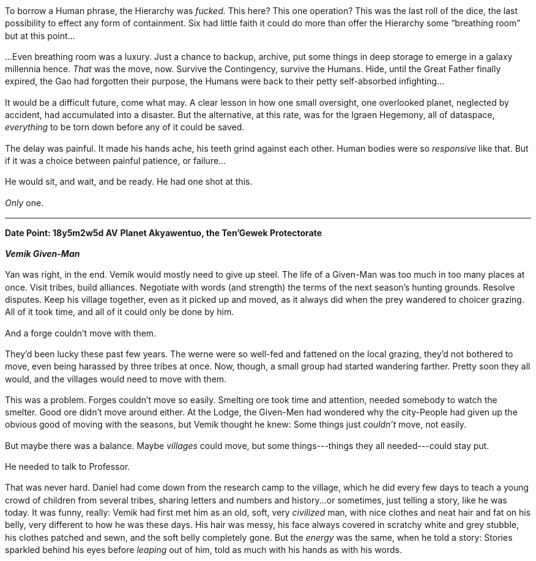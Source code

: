 To borrow a Human phrase, the Hierarchy was *fucked.* This here? This one operation? This was the last roll of the dice, the last possibility to effect any form of containment. Six had little faith it could do more than offer the Hierarchy some “breathing room” but at this point...

...Even breathing room was a luxury. Just a chance to backup, archive, put some things in deep storage to emerge in a galaxy millennia hence. *That* was the move, now. Survive the Contingency, survive the Humans. Hide, until the Great Father finally expired, the Gao had forgotten their purpose, the Humans were back to their petty self-absorbed infighting…

It would be a difficult future, come what may. A clear lesson in how one small oversight, one overlooked planet, neglected by accident, had accumulated into a disaster. But the alternative, at this rate, was for the Igraen Hegemony, all of dataspace, *everything* to be torn down before any of it could be saved.

The delay was painful. It made his hands ache, his teeth grind against each other. Human bodies were so *responsive* like that. But if it was a choice between painful patience, or failure…

He would sit, and wait, and be ready. He had one shot at this.

*Only* one.

____

**Date Point: 18y5m2w5d AV**
**Planet Akyawentuo, the Ten’Gewek Protectorate**

***Vemik Given-Man***

Yan was right, in the end. Vemik would mostly need to give up steel. The life of a Given-Man was too much in too many places at once. Visit tribes, build alliances. Negotiate with words (and strength) the terms of the next season’s hunting grounds. Resolve disputes. Keep his village together, even as it picked up and moved, as it always did when the prey wandered to choicer grazing. All of it took time, and all of it could only be done by him.

And a forge couldn’t move with them.

They’d been lucky these past few years. The werne were so well-fed and fattened on the local grazing, they’d not bothered to move, even being harassed by three tribes at once. Now, though, a small group had started wandering farther. Pretty soon they all would, and the villages would need to move with them.

This was a problem. Forges couldn’t move so easily. Smelting ore took time and attention, needed somebody to watch the smelter. Good ore didn’t move around either. At the Lodge, the Given-Men had wondered why the city-People had given up the obvious good of moving with the seasons, but Vemik thought he knew: Some things just *couldn’t* move, not easily.

But maybe there was a balance. Maybe *villages* could move, but some things---things they all needed---could stay put.

He needed to talk to Professor.

That was never hard. Daniel had come down from the research camp to the village, which he did every few days to teach a young crowd of children from several tribes, sharing letters and numbers and history...or sometimes, just telling a story, like he was today. It was funny, really: Vemik had first met him as an old, soft, very *civilized* man, with nice clothes and neat hair and fat on his belly, very different to how he was these days. His hair was messy, his face always covered in scratchy white and grey stubble, his clothes patched and sewn, and the soft belly completely gone. But the *energy* was the same, when he told a story: Stories sparkled behind his eyes before *leaping* out of him, told as much with his hands as with his words.
